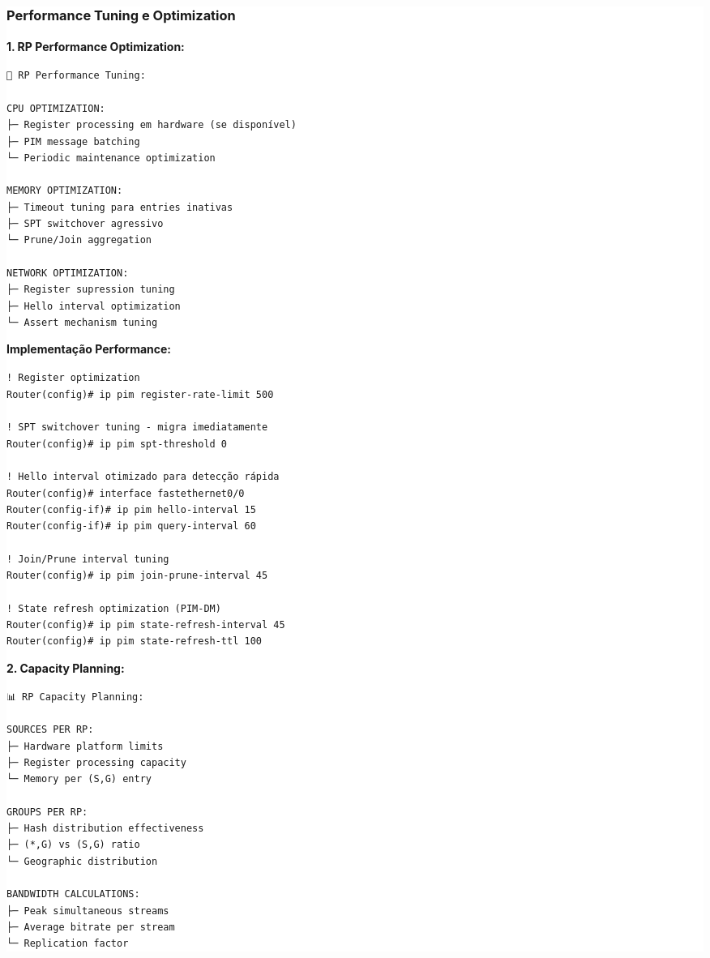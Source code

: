### Performance Tuning e Optimization

**1. RP Performance Optimization:**

```text
🚀 RP Performance Tuning:

CPU OPTIMIZATION:
├─ Register processing em hardware (se disponível)
├─ PIM message batching
└─ Periodic maintenance optimization

MEMORY OPTIMIZATION:  
├─ Timeout tuning para entries inativas
├─ SPT switchover agressivo
└─ Prune/Join aggregation

NETWORK OPTIMIZATION:
├─ Register supression tuning
├─ Hello interval optimization  
└─ Assert mechanism tuning
```

**Implementação Performance:**

```cisco
! Register optimization
Router(config)# ip pim register-rate-limit 500

! SPT switchover tuning - migra imediatamente  
Router(config)# ip pim spt-threshold 0

! Hello interval otimizado para detecção rápida
Router(config)# interface fastethernet0/0
Router(config-if)# ip pim hello-interval 15
Router(config-if)# ip pim query-interval 60

! Join/Prune interval tuning
Router(config)# ip pim join-prune-interval 45

! State refresh optimization (PIM-DM)
Router(config)# ip pim state-refresh-interval 45
Router(config)# ip pim state-refresh-ttl 100
```

**2. Capacity Planning:**

```text
📊 RP Capacity Planning:

SOURCES PER RP:
├─ Hardware platform limits
├─ Register processing capacity  
└─ Memory per (S,G) entry

GROUPS PER RP:
├─ Hash distribution effectiveness
├─ (*,G) vs (S,G) ratio
└─ Geographic distribution

BANDWIDTH CALCULATIONS:
├─ Peak simultaneous streams
├─ Average bitrate per stream
└─ Replication factor
```
